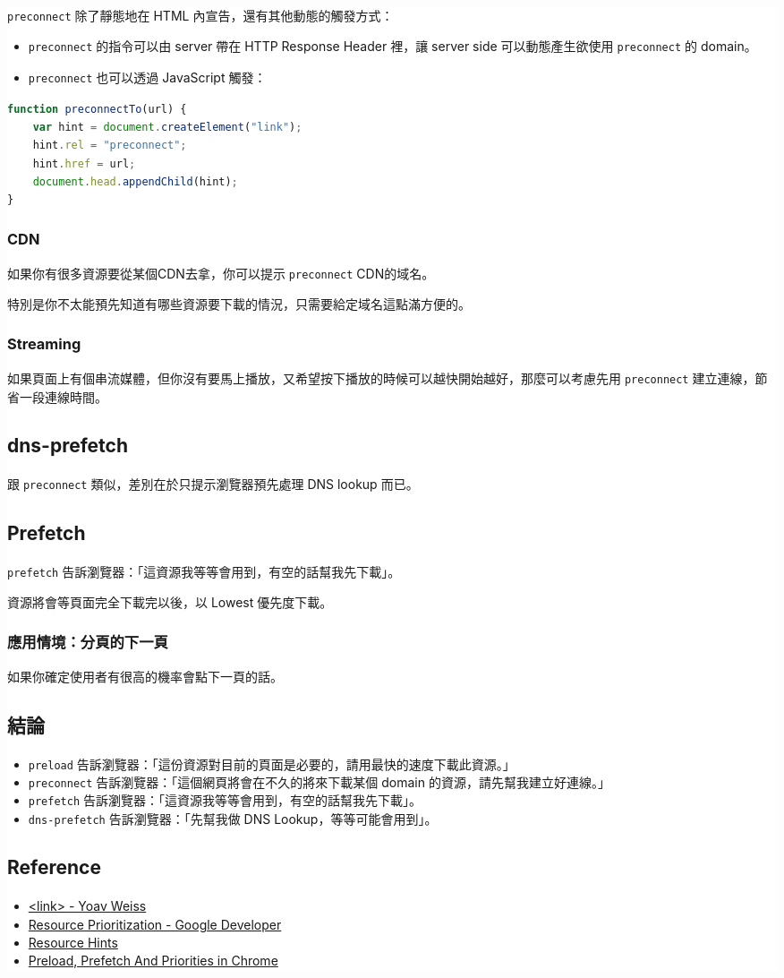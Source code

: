 `preconnect` 除了靜態地在 HTML 內宣告，還有其他動態的觸發方式：

* `preconnect` 的指令可以由 server 帶在 HTTP Response Header 裡，讓 server side 可以動態產生欲使用 `preconnect` 的 domain。

* `preconnect` 也可以透過 JavaScript 觸發：

```Javascript
function preconnectTo(url) {
    var hint = document.createElement("link");
    hint.rel = "preconnect";
    hint.href = url;
    document.head.appendChild(hint);
}
```

### CDN

如果你有很多資源要從某個CDN去拿，你可以提示 `preconnect` CDN的域名。

特別是你不太能預先知道有哪些資源要下載的情況，只需要給定域名這點滿方便的。

### Streaming

如果頁面上有個串流媒體，但你沒有要馬上播放，又希望按下播放的時候可以越快開始越好，那麼可以考慮先用 `preconnect` 建立連線，節省一段連線時間。

## dns-prefetch

跟 `preconnect` 類似，差別在於只提示瀏覽器預先處理 DNS lookup 而已。

## Prefetch

`prefetch` 告訴瀏覽器：「這資源我等等會用到，有空的話幫我先下載」。

資源將會等頁面完全下載完以後，以 Lowest 優先度下載。

### 應用情境：分頁的下一頁

如果你確定使用者有很高的機率會點下一頁的話。

## 結論

* `preload` 告訴瀏覽器：「這份資源對目前的頁面是必要的，請用最快的速度下載此資源。」
* `preconnect` 告訴瀏覽器：「這個網頁將會在不久的將來下載某個 domain 的資源，請先幫我建立好連線。」
* `prefetch` 告訴瀏覽器：「這資源我等等會用到，有空的話幫我先下載」。
* `dns-prefetch` 告訴瀏覽器：「先幫我做 DNS Lookup，等等可能會用到」。

## Reference

* [&lt;link&gt; - Yoav Weiss](http://yoavweiss.github.io/link_htmlspecial_16/)
* [Resource Prioritization - Google Developer](https://developers.google.com/web/fundamentals/performance/resource-prioritization)
* [Resource Hints](https://www.keycdn.com/blog/resource-hints)
* [Preload, Prefetch And Priorities in Chrome](https://medium.com/reloading/preload-prefetch-and-priorities-in-chrome-776165961bbf)
